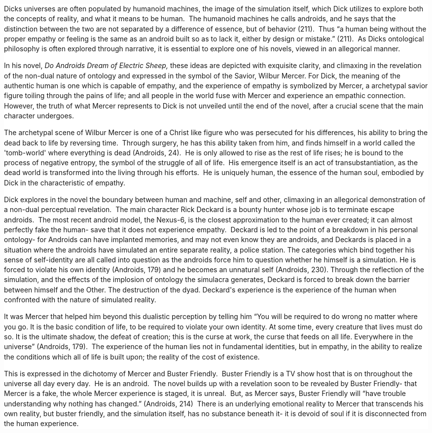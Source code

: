 Dicks universes are often populated by humanoid machines, the image of the simulation itself, which Dick utilizes to explore both the concepts of reality, and what it means to be human.  The humanoid machines he calls androids, and he says that the distinction between the two are not separated by a difference of essence, but of behavior (211).  Thus “a human being without the proper empathy or feeling is the same as an android built so as to lack it, either by design or mistake.” (211).  As Dicks ontological philosophy is often explored through narrative, it is essential to explore one of his novels, viewed in an allegorical manner.

In his novel, _Do Androids Dream of Electric Sheep,_ these ideas are depicted with exquisite clarity, and climaxing in the revelation of the non-dual nature of ontology and expressed in the symbol of the Savior, Wilbur Mercer. For Dick, the meaning of the authentic human is one which is capable of empathy, and the experience of empathy is symbolized by Mercer, a archetypal savior figure toiling through the pains of life; and all people in the world fuse with Mercer and experience an empathic connection.  However, the truth of what Mercer represents to Dick is not unveiled until the end of the novel, after a crucial scene that the main character undergoes.

The archetypal scene of Wilbur Mercer is one of a Christ like figure who was persecuted for his differences, his ability to bring the dead back to life by reversing time.  Through surgery, he has this ability taken from him, and finds himself in a world called the 'tomb-world' where everything is dead (Androids, 24).  He is only allowed to rise as the rest of life rises; he is bound to the process of negative entropy, the symbol of the struggle of all of life.  His emergence itself is an act of transubstantiation, as the dead world is transformed into the living through his efforts.  He is uniquely human, the essence of the human soul, embodied by Dick in the characteristic of empathy.

Dick explores in the novel the boundary between human and machine, self and other, climaxing in an allegorical demonstration of a non-dual perceptual revelation.  The main character Rick Deckard is a bounty hunter whose job is to terminate escape androids.  The most recent android model, the Nexus-6, is the closest approximation to the human ever created; it can almost perfectly fake the human- save that it does not experience empathy.  Deckard is led to the point of a breakdown in his personal ontology- for Androids can have implanted memories, and may not even know they are androids, and Deckards is placed in a situation where the androids have simulated an entire separate reality, a police station. The categories which bind together his sense of self-identity are all called into question as the androids force him to question whether he himself is a simulation. He is forced to violate his own identity (Androids, 179) and he becomes an unnatural self (Androids, 230). Through the reflection of the simulation, and the effects of the implosion of ontology the simulacra generates, Deckard is forced to break down the barrier between himself and the Other. The destruction of the dyad. Deckard's experience is the experience of the human when confronted with the nature of simulated reality.

It was Mercer that helped him beyond this dualistic perception by telling him “You will be required to do wrong no matter where you go. It is the basic condition of life, to be required to violate your own identity. At some time, every creature that lives must do so. It is the ultimate shadow, the defeat of creation; this is the curse at work, the curse that feeds on all life. Everywhere in the universe” (Androids, 179).  The experience of the human lies not in fundamental identities, but in empathy, in the ability to realize the conditions which all of life is built upon; the reality of the cost of existence.

This is expressed in the dichotomy of Mercer and Buster Friendly.  Buster Friendly is a TV show host that is on throughout the universe all day every day.  He is an android.  The novel builds up with a revelation soon to be revealed by Buster Friendly- that Mercer is a fake, the whole Mercer experience is staged, it is unreal.  But, as Mercer says, Buster Friendly will “have trouble understanding why nothing has changed.” (Androids, 214)  There is an underlying emotional reality to Mercer that transcends his own reality, but buster friendly, and the simulation itself, has no substance beneath it- it is devoid of soul if it is disconnected from the human experience.
